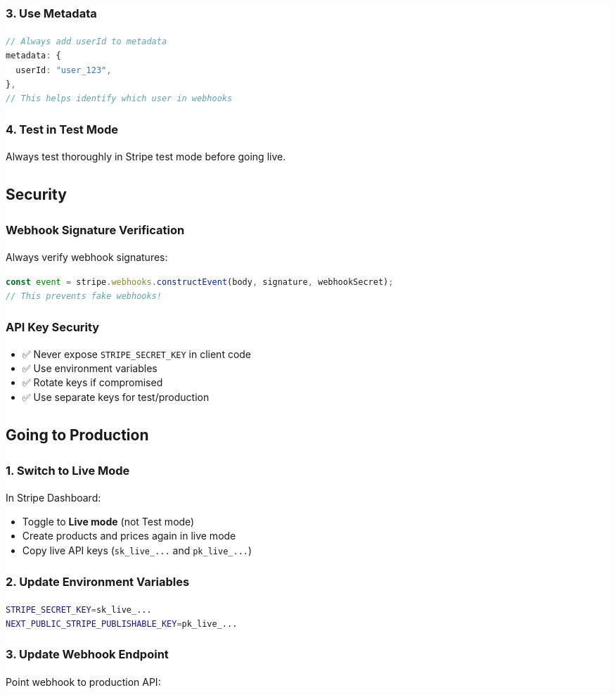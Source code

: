 ### 3. Use Metadata

```typescript
// Always add userId to metadata
metadata: {
  userId: "user_123",
},
// This helps identify which user in webhooks
```

### 4. Test in Test Mode

Always test thoroughly in Stripe test mode before going live.

## Security

### Webhook Signature Verification

Always verify webhook signatures:

```typescript
const event = stripe.webhooks.constructEvent(body, signature, webhookSecret);
// This prevents fake webhooks!
```

### API Key Security

- ✅ Never expose `STRIPE_SECRET_KEY` in client code
- ✅ Use environment variables
- ✅ Rotate keys if compromised
- ✅ Use separate keys for test/production

## Going to Production

### 1. Switch to Live Mode

In Stripe Dashboard:

- Toggle to **Live mode** (not Test mode)
- Create products and prices again in live mode
- Copy live API keys (`sk_live_...` and `pk_live_...`)

### 2. Update Environment Variables

```bash
STRIPE_SECRET_KEY=sk_live_...
NEXT_PUBLIC_STRIPE_PUBLISHABLE_KEY=pk_live_...
```

### 3. Update Webhook Endpoint

Point webhook to production API:
